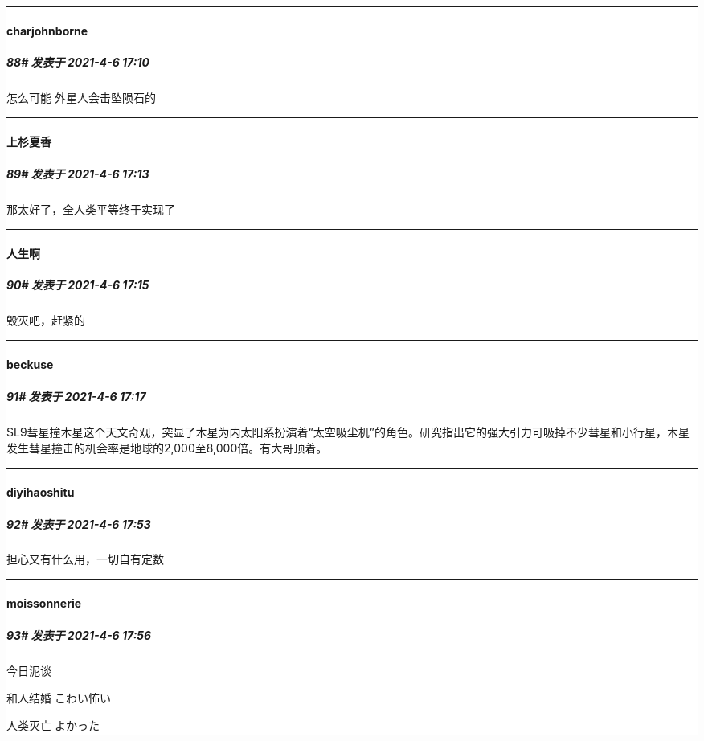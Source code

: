 
-----

####  charjohnborne  
##### 88#       发表于 2021-4-6 17:10


怎么可能 外星人会击坠陨石的


-----

####  上杉夏香  
##### 89#       发表于 2021-4-6 17:13


那太好了，全人类平等终于实现了


-----

####  人生啊  
##### 90#       发表于 2021-4-6 17:15


毁灭吧，赶紧的




-----

####  beckuse  
##### 91#       发表于 2021-4-6 17:17


SL9彗星撞木星这个天文奇观，突显了木星为内太阳系扮演着“太空吸尘机”的角色。研究指出它的强大引力可吸掉不少彗星和小行星，木星发生彗星撞击的机会率是地球的2,000至8,000倍。有大哥顶着。


-----

####  diyihaoshitu  
##### 92#       发表于 2021-4-6 17:53


担心又有什么用，一切自有定数


-----

####  moissonnerie  
##### 93#       发表于 2021-4-6 17:56


今日泥谈

和人结婚 こわい怖い

人类灭亡 よかった

